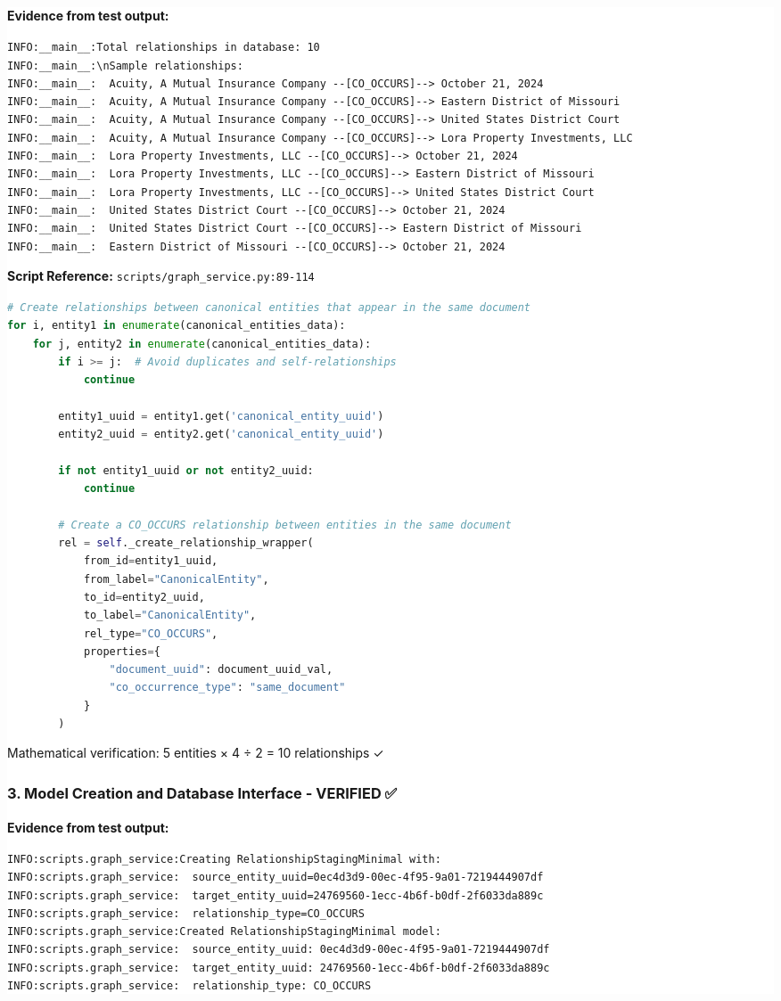 **Evidence from test output:**
```
INFO:__main__:Total relationships in database: 10
INFO:__main__:\nSample relationships:
INFO:__main__:  Acuity, A Mutual Insurance Company --[CO_OCCURS]--> October 21, 2024
INFO:__main__:  Acuity, A Mutual Insurance Company --[CO_OCCURS]--> Eastern District of Missouri
INFO:__main__:  Acuity, A Mutual Insurance Company --[CO_OCCURS]--> United States District Court
INFO:__main__:  Acuity, A Mutual Insurance Company --[CO_OCCURS]--> Lora Property Investments, LLC
INFO:__main__:  Lora Property Investments, LLC --[CO_OCCURS]--> October 21, 2024
INFO:__main__:  Lora Property Investments, LLC --[CO_OCCURS]--> Eastern District of Missouri
INFO:__main__:  Lora Property Investments, LLC --[CO_OCCURS]--> United States District Court
INFO:__main__:  United States District Court --[CO_OCCURS]--> October 21, 2024
INFO:__main__:  United States District Court --[CO_OCCURS]--> Eastern District of Missouri
INFO:__main__:  Eastern District of Missouri --[CO_OCCURS]--> October 21, 2024
```

**Script Reference:** `scripts/graph_service.py:89-114`
```python
# Create relationships between canonical entities that appear in the same document
for i, entity1 in enumerate(canonical_entities_data):
    for j, entity2 in enumerate(canonical_entities_data):
        if i >= j:  # Avoid duplicates and self-relationships
            continue
        
        entity1_uuid = entity1.get('canonical_entity_uuid')
        entity2_uuid = entity2.get('canonical_entity_uuid')
        
        if not entity1_uuid or not entity2_uuid:
            continue
        
        # Create a CO_OCCURS relationship between entities in the same document
        rel = self._create_relationship_wrapper(
            from_id=entity1_uuid,
            from_label="CanonicalEntity",
            to_id=entity2_uuid,
            to_label="CanonicalEntity",
            rel_type="CO_OCCURS",
            properties={
                "document_uuid": document_uuid_val,
                "co_occurrence_type": "same_document"
            }
        )
```

Mathematical verification: 5 entities × 4 ÷ 2 = 10 relationships ✓

### 3. Model Creation and Database Interface - VERIFIED ✅

**Evidence from test output:**
```
INFO:scripts.graph_service:Creating RelationshipStagingMinimal with:
INFO:scripts.graph_service:  source_entity_uuid=0ec4d3d9-00ec-4f95-9a01-7219444907df
INFO:scripts.graph_service:  target_entity_uuid=24769560-1ecc-4b6f-b0df-2f6033da889c
INFO:scripts.graph_service:  relationship_type=CO_OCCURS
INFO:scripts.graph_service:Created RelationshipStagingMinimal model:
INFO:scripts.graph_service:  source_entity_uuid: 0ec4d3d9-00ec-4f95-9a01-7219444907df
INFO:scripts.graph_service:  target_entity_uuid: 24769560-1ecc-4b6f-b0df-2f6033da889c
INFO:scripts.graph_service:  relationship_type: CO_OCCURS
```
